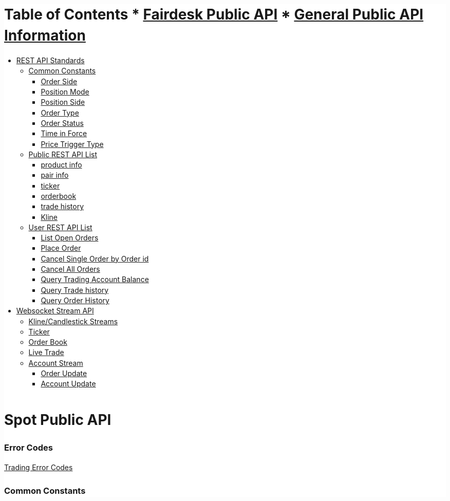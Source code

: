 # Table of Contents * [Fairdesk Public API](#publicapi) * [General Public API Information](#general)

* [REST API Standards](#restapi)
    * [Common Constants](#commconsts)
        * [Order Side](#orderside)
        * [Position Mode](#positionmode)
        * [Position Side](#positionside)
        * [Order Type](#ordertype)
        * [Order Status](#orderstatus)
        * [Time in Force](#timeinforce)
        * [Price Trigger Type](#pricetriggertype)
    * [Public REST API List](#restpublicapilist)
        * [product info](#queryproductinfo)
        * [pair info](#querypair)
        * [ticker](#queryticker)
        * [orderbook](#queryorderbook)
        * [trade history](#querytradehistory)
        * [Kline](#restpublickline)
    * [User REST API List](#restuserapilist)
        * [List Open Orders](#queryopenorders)
        * [Place Order](#placeorder)
        * [Cancel Single Order by Order id](#cancelsingleorder)
        * [Cancel All Orders](#cancelallorders)
        * [Query Trading Account Balance](#querytradeaccount)
        * [Query Trade history](#querytrades)
        * [Query Order History](#orderhistory)
* [Websocket Stream API](#websocket-stream)
    * [Kline/Candlestick Streams](#wskline)
    * [Ticker](#wsticker)
    * [Order Book](#wsorderbook)
    * [Live Trade](#wstrade)
    * [Account Stream](#accountstream)
        * [Order Update](#wsorderupdate)
        * [Account Update](#wsaccountupdate)

<a name="publicapi"/>

# Spot Public API

<a name="general"/>

### Error Codes

[Trading Error Codes](TradeErrorCode.md)
 

<a name="commconsts"/>

### Common Constants
